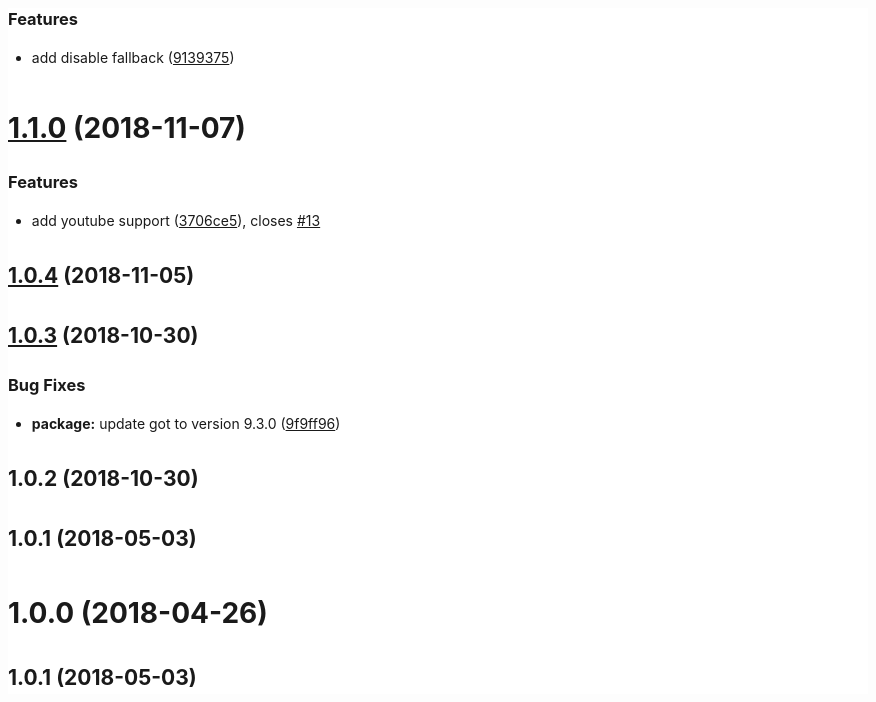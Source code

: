 
### Features

* add disable fallback ([9139375](https://github.com/Kikobeats/unavatar/commit/9139375))



<a name="1.1.0"></a>
# [1.1.0](https://github.com/Kikobeats/unavatar/compare/v1.0.4...v1.1.0) (2018-11-07)


### Features

* add youtube support ([3706ce5](https://github.com/Kikobeats/unavatar/commit/3706ce5)), closes [#13](https://github.com/Kikobeats/unavatar/issues/13)



<a name="1.0.4"></a>
## [1.0.4](https://github.com/Kikobeats/unavatar/compare/v1.0.3...v1.0.4) (2018-11-05)



<a name="1.0.3"></a>
## [1.0.3](https://github.com/Kikobeats/unavatar/compare/v1.0.2...v1.0.3) (2018-10-30)


### Bug Fixes

* **package:** update got to version 9.3.0 ([9f9ff96](https://github.com/Kikobeats/unavatar/commit/9f9ff96))



<a name="1.0.2"></a>
## 1.0.2 (2018-10-30)



<a name="1.0.1"></a>
## 1.0.1 (2018-05-03)



<a name="1.0.0"></a>
# 1.0.0 (2018-04-26)



<a name="1.0.1"></a>
## 1.0.1 (2018-05-03)

